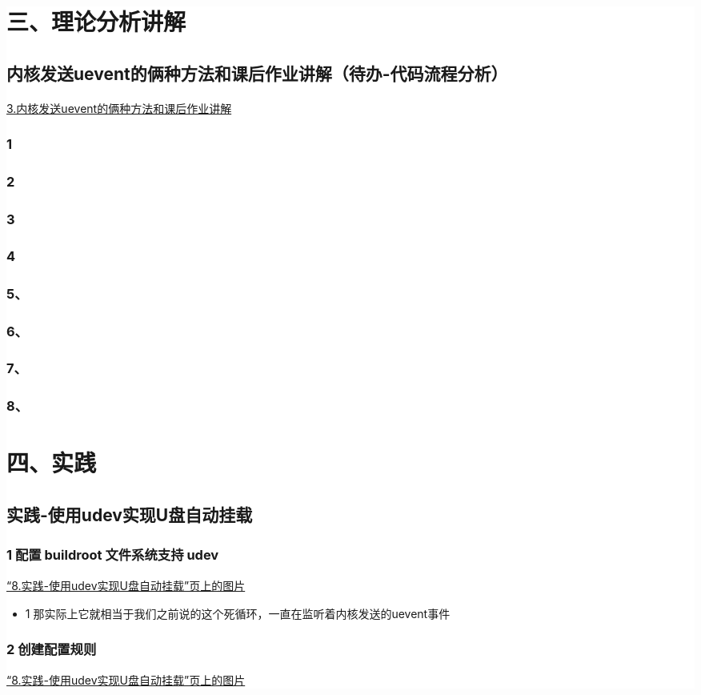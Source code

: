 


# 三、理论分析讲解
## 内核发送uevent的俩种方法和课后作业讲解（待办-代码流程分析）
[3.内核发送uevent的俩种方法和课后作业讲解](onenote:#3.内核发送uevent的俩种方法和课后作业讲解&section-id={5AD2192C-ABA8-4064-830A-EA2F52F2F837}&page-id={635B2C69-C5AA-4802-95D6-88051E8F8929}&end&base-path=https://d.docs.live.net/52d4b76bb0ffcf51/Documents/\(RK3568\)Linux驱动开发/第十期_热插拔.one)
### 1 


### 2 


### 3 

### 4 

### 5、


### 6、


### 7、


### 8、










# 四、实践

## 实践-使用udev实现U盘自动挂载
### 1 配置 buildroot 文件系统支持 udev
[“8.实践-使用udev实现U盘自动挂载”页上的图片](onenote:#8.实践-使用udev实现U盘自动挂载&section-id={5AD2192C-ABA8-4064-830A-EA2F52F2F837}&page-id={D08BC2F3-E363-4602-A39D-4BB1E5AF172B}&object-id={4A2D2B0C-25D3-0E6C-1ED0-BBEAC7AA63B0}&14&base-path=https://d.docs.live.net/52D4B76BB0FFCF51/Documents/\(RK3568\)Linux驱动开发/第十期_热插拔.one)

- 1 那实际上它就相当于我们之前说的这个死循环，一直在监听着内核发送的uevent事件

### 2 创建配置规则
[“8.实践-使用udev实现U盘自动挂载”页上的图片](onenote:#8.实践-使用udev实现U盘自动挂载&section-id={5AD2192C-ABA8-4064-830A-EA2F52F2F837}&page-id={D08BC2F3-E363-4602-A39D-4BB1E5AF172B}&object-id={E6F4ACB0-7C27-04DD-34C2-8C5E2FB604B3}&27&base-path=https://d.docs.live.net/52D4B76BB0FFCF51/Documents/\(RK3568\)Linux驱动开发/第十期_热插拔.one)
